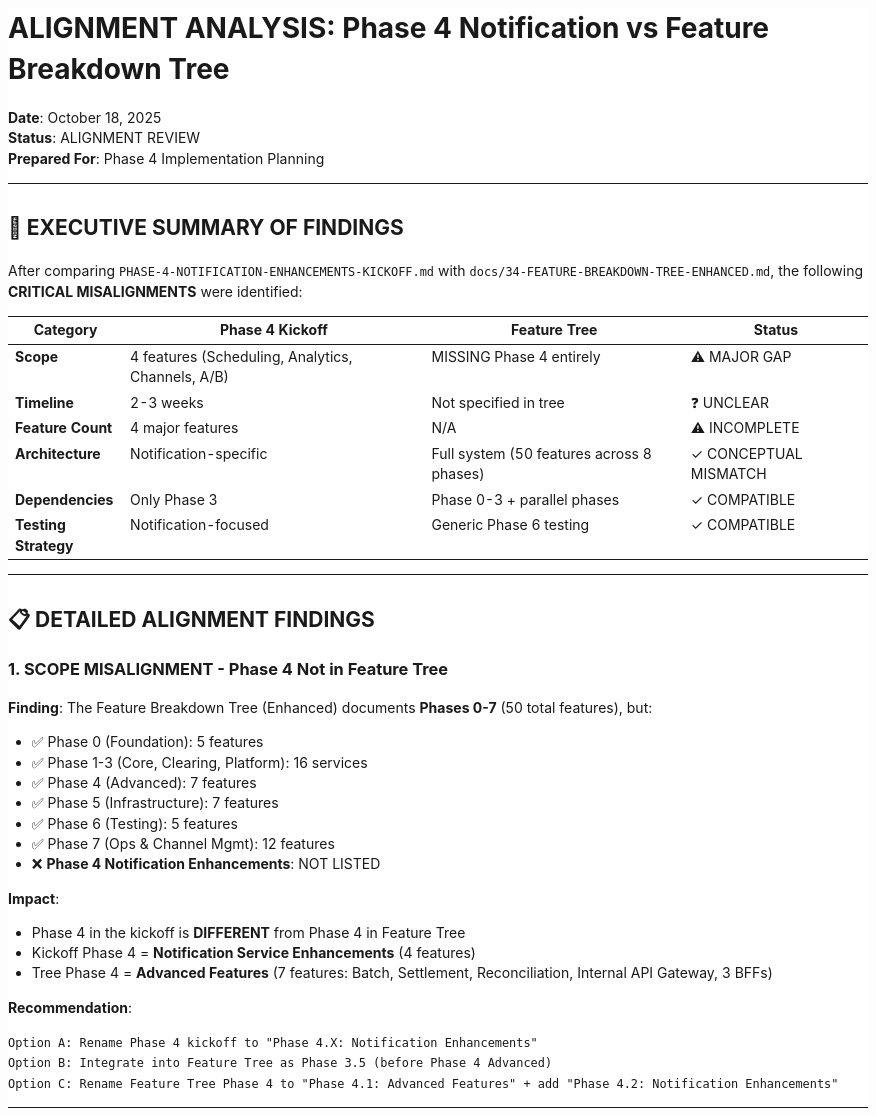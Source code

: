 # ALIGNMENT ANALYSIS: Phase 4 Notification vs Feature Breakdown Tree
**Date**: October 18, 2025  
**Status**: ALIGNMENT REVIEW  
**Prepared For**: Phase 4 Implementation Planning

---

## 🎯 EXECUTIVE SUMMARY OF FINDINGS

After comparing `PHASE-4-NOTIFICATION-ENHANCEMENTS-KICKOFF.md` with `docs/34-FEATURE-BREAKDOWN-TREE-ENHANCED.md`, the following **CRITICAL MISALIGNMENTS** were identified:

| Category | Phase 4 Kickoff | Feature Tree | Status |
|----------|-----------------|--------------|--------|
| **Scope** | 4 features (Scheduling, Analytics, Channels, A/B) | MISSING Phase 4 entirely | ⚠️ MAJOR GAP |
| **Timeline** | 2-3 weeks | Not specified in tree | ❓ UNCLEAR |
| **Feature Count** | 4 major features | N/A | ⚠️ INCOMPLETE |
| **Architecture** | Notification-specific | Full system (50 features across 8 phases) | ✓ CONCEPTUAL MISMATCH |
| **Dependencies** | Only Phase 3 | Phase 0-3 + parallel phases | ✓ COMPATIBLE |
| **Testing Strategy** | Notification-focused | Generic Phase 6 testing | ✓ COMPATIBLE |

---

## 📋 DETAILED ALIGNMENT FINDINGS

### 1. **SCOPE MISALIGNMENT - Phase 4 Not in Feature Tree**

**Finding**: The Feature Breakdown Tree (Enhanced) documents **Phases 0-7** (50 total features), but:
- ✅ Phase 0 (Foundation): 5 features
- ✅ Phase 1-3 (Core, Clearing, Platform): 16 services
- ✅ Phase 4 (Advanced): 7 features
- ✅ Phase 5 (Infrastructure): 7 features
- ✅ Phase 6 (Testing): 5 features
- ✅ Phase 7 (Ops & Channel Mgmt): 12 features
- ❌ **Phase 4 Notification Enhancements**: NOT LISTED

**Impact**: 
- Phase 4 in the kickoff is **DIFFERENT** from Phase 4 in Feature Tree
- Kickoff Phase 4 = **Notification Service Enhancements** (4 features)
- Tree Phase 4 = **Advanced Features** (7 features: Batch, Settlement, Reconciliation, Internal API Gateway, 3 BFFs)

**Recommendation**: 
```
Option A: Rename Phase 4 kickoff to "Phase 4.X: Notification Enhancements"
Option B: Integrate into Feature Tree as Phase 3.5 (before Phase 4 Advanced)
Option C: Rename Feature Tree Phase 4 to "Phase 4.1: Advanced Features" + add "Phase 4.2: Notification Enhancements"
```

---